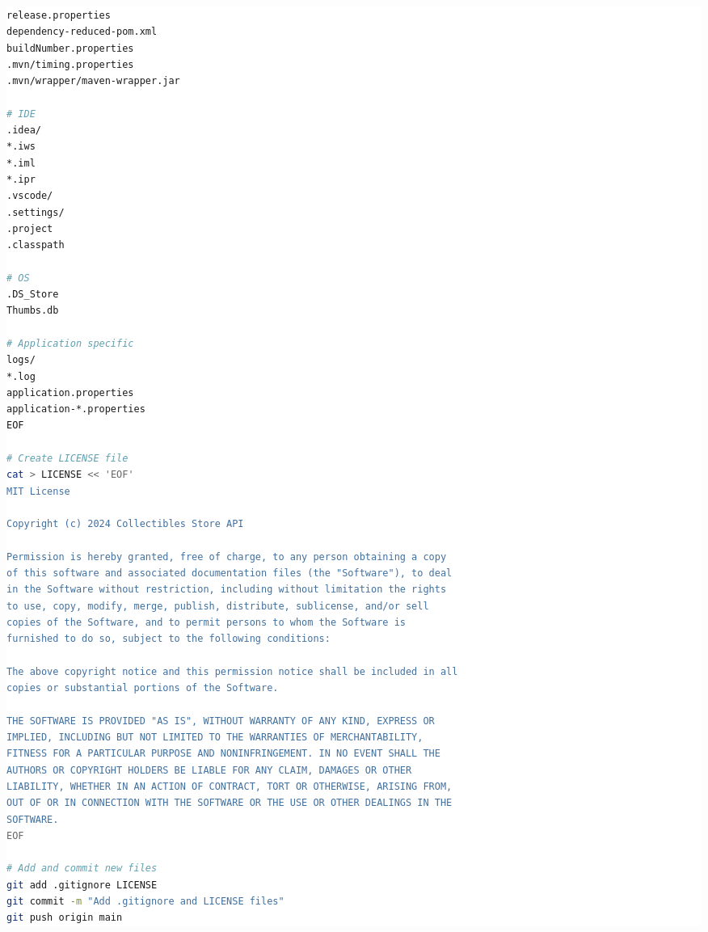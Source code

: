 ```bash
release.properties
dependency-reduced-pom.xml
buildNumber.properties
.mvn/timing.properties
.mvn/wrapper/maven-wrapper.jar

# IDE
.idea/
*.iws
*.iml
*.ipr
.vscode/
.settings/
.project
.classpath

# OS
.DS_Store
Thumbs.db

# Application specific
logs/
*.log
application.properties
application-*.properties
EOF

# Create LICENSE file
cat > LICENSE << 'EOF'
MIT License

Copyright (c) 2024 Collectibles Store API

Permission is hereby granted, free of charge, to any person obtaining a copy
of this software and associated documentation files (the "Software"), to deal
in the Software without restriction, including without limitation the rights
to use, copy, modify, merge, publish, distribute, sublicense, and/or sell
copies of the Software, and to permit persons to whom the Software is
furnished to do so, subject to the following conditions:

The above copyright notice and this permission notice shall be included in all
copies or substantial portions of the Software.

THE SOFTWARE IS PROVIDED "AS IS", WITHOUT WARRANTY OF ANY KIND, EXPRESS OR
IMPLIED, INCLUDING BUT NOT LIMITED TO THE WARRANTIES OF MERCHANTABILITY,
FITNESS FOR A PARTICULAR PURPOSE AND NONINFRINGEMENT. IN NO EVENT SHALL THE
AUTHORS OR COPYRIGHT HOLDERS BE LIABLE FOR ANY CLAIM, DAMAGES OR OTHER
LIABILITY, WHETHER IN AN ACTION OF CONTRACT, TORT OR OTHERWISE, ARISING FROM,
OUT OF OR IN CONNECTION WITH THE SOFTWARE OR THE USE OR OTHER DEALINGS IN THE
SOFTWARE.
EOF

# Add and commit new files
git add .gitignore LICENSE
git commit -m "Add .gitignore and LICENSE files"
git push origin main
```
